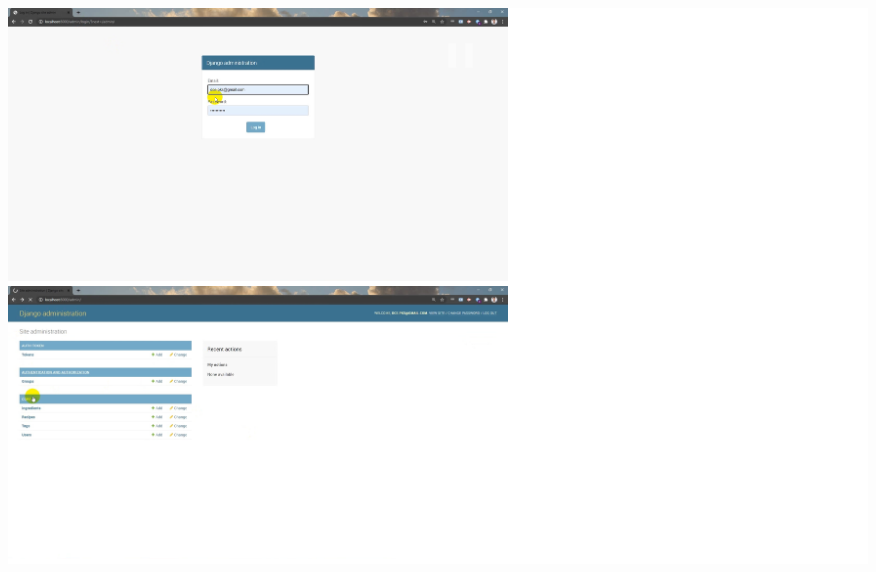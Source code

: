 <img src="Screenshots_Recording/ScreenShots/Screenshot_2.jpg" width="500" />
<img src="Screenshots_Recording/ScreenShots/Screenshot_3.jpg" width="500" />